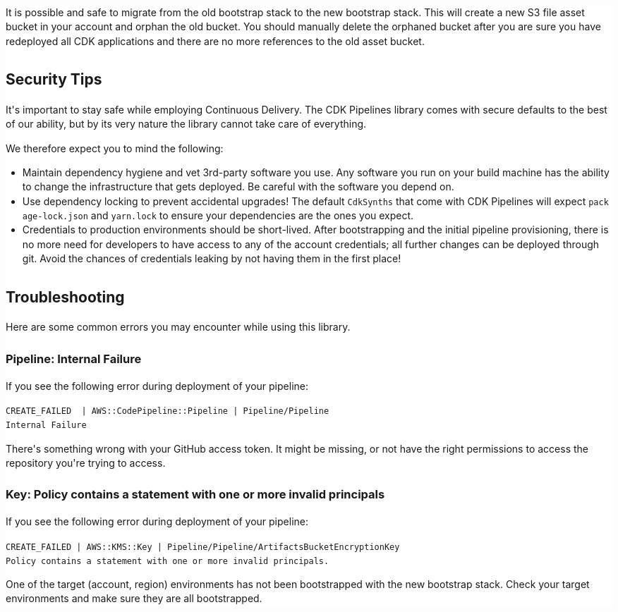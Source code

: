 It is possible and safe to migrate from the old bootstrap stack to the new
bootstrap stack. This will create a new S3 file asset bucket in your account
and orphan the old bucket. You should manually delete the orphaned bucket
after you are sure you have redeployed all CDK applications and there are no
more references to the old asset bucket.

## Security Tips

It's important to stay safe while employing Continuous Delivery. The CDK Pipelines
library comes with secure defaults to the best of our ability, but by its
very nature the library cannot take care of everything.

We therefore expect you to mind the following:

* Maintain dependency hygiene and vet 3rd-party software you use. Any software you
  run on your build machine has the ability to change the infrastructure that gets
  deployed. Be careful with the software you depend on.
* Use dependency locking to prevent accidental upgrades! The default `CdkSynths` that
  come with CDK Pipelines will expect `package-lock.json` and `yarn.lock` to
  ensure your dependencies are the ones you expect.
* Credentials to production environments should be short-lived. After
  bootstrapping and the initial pipeline provisioning, there is no more need for
  developers to have access to any of the account credentials; all further
  changes can be deployed through git. Avoid the chances of credentials leaking
  by not having them in the first place!

## Troubleshooting

Here are some common errors you may encounter while using this library.

### Pipeline: Internal Failure

If you see the following error during deployment of your pipeline:

```plaintext
CREATE_FAILED  | AWS::CodePipeline::Pipeline | Pipeline/Pipeline
Internal Failure
```

There's something wrong with your GitHub access token. It might be missing, or not have the
right permissions to access the repository you're trying to access.

### Key: Policy contains a statement with one or more invalid principals

If you see the following error during deployment of your pipeline:

```plaintext
CREATE_FAILED | AWS::KMS::Key | Pipeline/Pipeline/ArtifactsBucketEncryptionKey
Policy contains a statement with one or more invalid principals.
```

One of the target (account, region) environments has not been bootstrapped
with the new bootstrap stack. Check your target environments and make sure
they are all bootstrapped.
